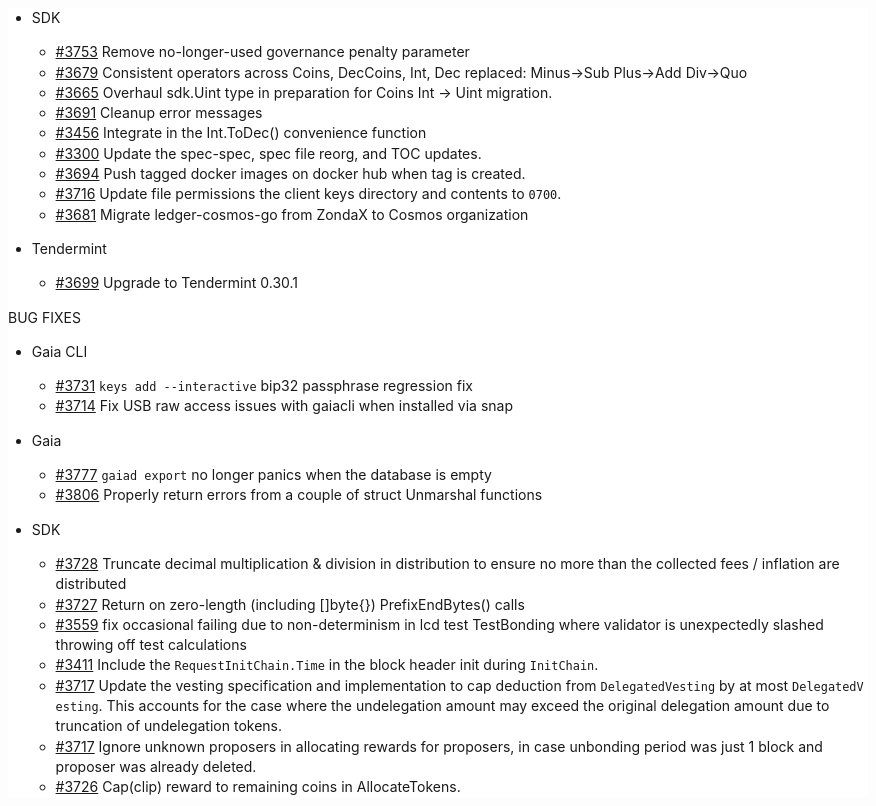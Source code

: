 * SDK
  * [\#3753](https://github.com/tendermint/classic/sdk/issues/3753) Remove no-longer-used governance penalty parameter
  * [\#3679](https://github.com/tendermint/classic/sdk/issues/3679) Consistent operators across Coins, DecCoins, Int, Dec
            replaced: Minus->Sub Plus->Add Div->Quo
  * [\#3665](https://github.com/tendermint/classic/sdk/pull/3665) Overhaul sdk.Uint type in preparation for Coins Int -> Uint migration.
  * [\#3691](https://github.com/tendermint/classic/sdk/issues/3691) Cleanup error messages
  * [\#3456](https://github.com/tendermint/classic/sdk/issues/3456) Integrate in the Int.ToDec() convenience function
  * [\#3300](https://github.com/tendermint/classic/sdk/pull/3300) Update the spec-spec, spec file reorg, and TOC updates.
  * [\#3694](https://github.com/tendermint/classic/sdk/pull/3694) Push tagged docker images on docker hub when tag is created.
  * [\#3716](https://github.com/tendermint/classic/sdk/pull/3716) Update file permissions the client keys directory and contents to `0700`.
  * [\#3681](https://github.com/tendermint/classic/sdk/issues/3681) Migrate ledger-cosmos-go from ZondaX to Cosmos organization

* Tendermint
  * [\#3699](https://github.com/tendermint/classic/sdk/pull/3699) Upgrade to Tendermint 0.30.1

BUG FIXES

* Gaia CLI
  * [\#3731](https://github.com/tendermint/classic/sdk/pull/3731) `keys add --interactive` bip32 passphrase regression fix
  * [\#3714](https://github.com/tendermint/classic/sdk/issues/3714) Fix USB raw access issues with gaiacli when installed via snap

* Gaia
  * [\#3777](https://github.com/cosmso/cosmos-sdk/pull/3777) `gaiad export` no longer panics when the database is empty
  * [\#3806](https://github.com/tendermint/classic/sdk/pull/3806) Properly return errors from a couple of struct Unmarshal functions

* SDK
  * [\#3728](https://github.com/tendermint/classic/sdk/issues/3728) Truncate decimal multiplication & division in distribution to ensure
           no more than the collected fees / inflation are distributed
  * [\#3727](https://github.com/tendermint/classic/sdk/issues/3727) Return on zero-length (including []byte{}) PrefixEndBytes() calls
  * [\#3559](https://github.com/tendermint/classic/sdk/issues/3559) fix occasional failing due to non-determinism in lcd test TestBonding
    where validator is unexpectedly slashed throwing off test calculations
  * [\#3411](https://github.com/tendermint/classic/sdk/pull/3411) Include the `RequestInitChain.Time` in the block header init during
  `InitChain`.
  * [\#3717](https://github.com/tendermint/classic/sdk/pull/3717) Update the vesting specification and implementation to cap deduction from
  `DelegatedVesting` by at most `DelegatedVesting`. This accounts for the case where
  the undelegation amount may exceed the original delegation amount due to
  truncation of undelegation tokens.
  * [\#3717](https://github.com/tendermint/classic/sdk/pull/3717) Ignore unknown proposers in allocating rewards for proposers, in case
    unbonding period was just 1 block and proposer was already deleted.
  * [\#3726](https://github.com/tendermint/classic/sdk/pull/3724) Cap(clip) reward to remaining coins in AllocateTokens.
